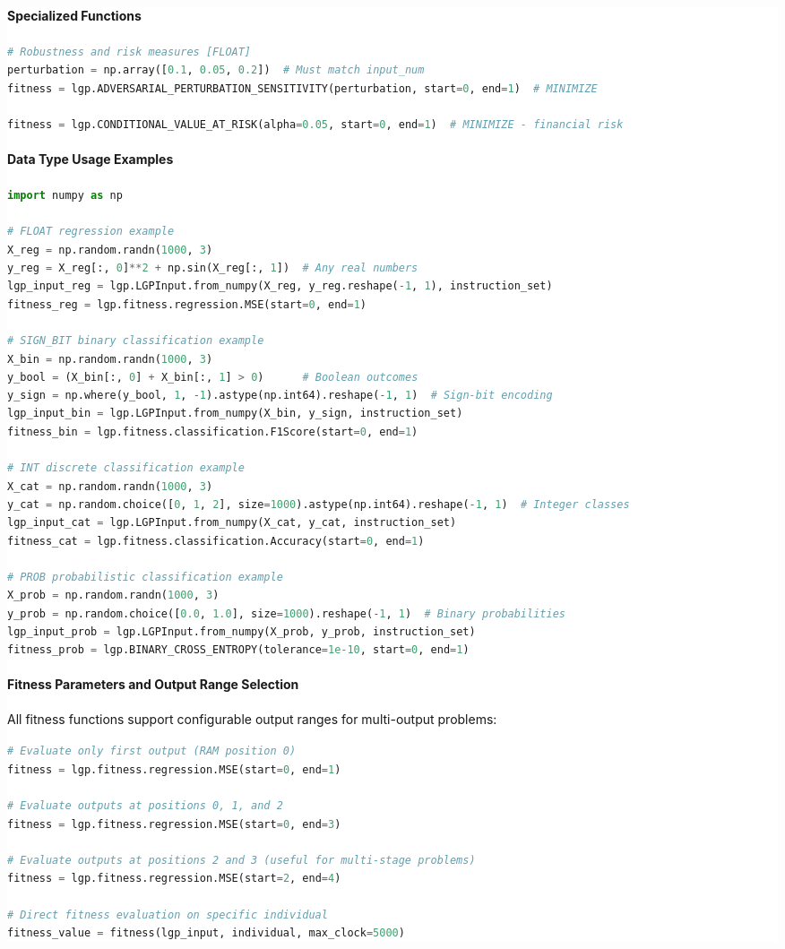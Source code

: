 #### Specialized Functions
```python
# Robustness and risk measures [FLOAT]
perturbation = np.array([0.1, 0.05, 0.2])  # Must match input_num
fitness = lgp.ADVERSARIAL_PERTURBATION_SENSITIVITY(perturbation, start=0, end=1)  # MINIMIZE

fitness = lgp.CONDITIONAL_VALUE_AT_RISK(alpha=0.05, start=0, end=1)  # MINIMIZE - financial risk
```

#### Data Type Usage Examples
```python
import numpy as np

# FLOAT regression example
X_reg = np.random.randn(1000, 3)
y_reg = X_reg[:, 0]**2 + np.sin(X_reg[:, 1])  # Any real numbers
lgp_input_reg = lgp.LGPInput.from_numpy(X_reg, y_reg.reshape(-1, 1), instruction_set)
fitness_reg = lgp.fitness.regression.MSE(start=0, end=1)

# SIGN_BIT binary classification example  
X_bin = np.random.randn(1000, 3)
y_bool = (X_bin[:, 0] + X_bin[:, 1] > 0)      # Boolean outcomes
y_sign = np.where(y_bool, 1, -1).astype(np.int64).reshape(-1, 1)  # Sign-bit encoding
lgp_input_bin = lgp.LGPInput.from_numpy(X_bin, y_sign, instruction_set)
fitness_bin = lgp.fitness.classification.F1Score(start=0, end=1)

# INT discrete classification example
X_cat = np.random.randn(1000, 3)  
y_cat = np.random.choice([0, 1, 2], size=1000).astype(np.int64).reshape(-1, 1)  # Integer classes
lgp_input_cat = lgp.LGPInput.from_numpy(X_cat, y_cat, instruction_set)
fitness_cat = lgp.fitness.classification.Accuracy(start=0, end=1)

# PROB probabilistic classification example
X_prob = np.random.randn(1000, 3)
y_prob = np.random.choice([0.0, 1.0], size=1000).reshape(-1, 1)  # Binary probabilities
lgp_input_prob = lgp.LGPInput.from_numpy(X_prob, y_prob, instruction_set)
fitness_prob = lgp.BINARY_CROSS_ENTROPY(tolerance=1e-10, start=0, end=1)
```

#### Fitness Parameters and Output Range Selection
All fitness functions support configurable output ranges for multi-output problems:

```python
# Evaluate only first output (RAM position 0)
fitness = lgp.fitness.regression.MSE(start=0, end=1)

# Evaluate outputs at positions 0, 1, and 2
fitness = lgp.fitness.regression.MSE(start=0, end=3)

# Evaluate outputs at positions 2 and 3 (useful for multi-stage problems)
fitness = lgp.fitness.regression.MSE(start=2, end=4)

# Direct fitness evaluation on specific individual
fitness_value = fitness(lgp_input, individual, max_clock=5000)
```
